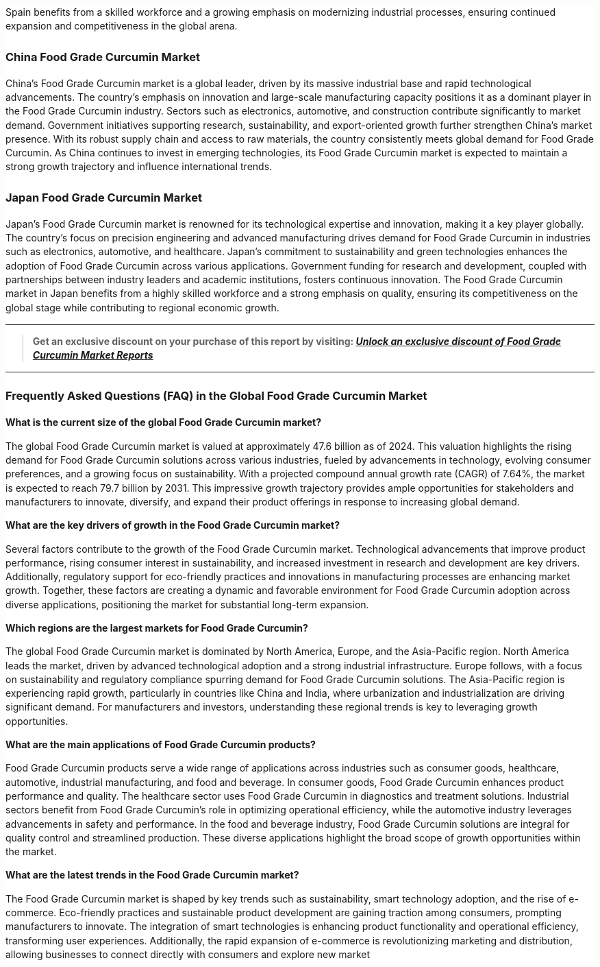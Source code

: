 Spain benefits from a skilled workforce and a growing emphasis on modernizing industrial processes, ensuring continued expansion and competitiveness in the global arena.</p><h3>China Food Grade Curcumin Market</h3><p>China&rsquo;s Food Grade Curcumin market is a global leader, driven by its massive industrial base and rapid technological advancements. The country&rsquo;s emphasis on innovation and large-scale manufacturing capacity positions it as a dominant player in the Food Grade Curcumin industry. Sectors such as electronics, automotive, and construction contribute significantly to market demand. Government initiatives supporting research, sustainability, and export-oriented growth further strengthen China&rsquo;s market presence. With its robust supply chain and access to raw materials, the country consistently meets global demand for Food Grade Curcumin. As China continues to invest in emerging technologies, its Food Grade Curcumin market is expected to maintain a strong growth trajectory and influence international trends.</p><h3>Japan Food Grade Curcumin Market</h3><p>Japan&rsquo;s Food Grade Curcumin market is renowned for its technological expertise and innovation, making it a key player globally. The country&rsquo;s focus on precision engineering and advanced manufacturing drives demand for Food Grade Curcumin in industries such as electronics, automotive, and healthcare. Japan&rsquo;s commitment to sustainability and green technologies enhances the adoption of Food Grade Curcumin across various applications. Government funding for research and development, coupled with partnerships between industry leaders and academic institutions, fosters continuous innovation. The Food Grade Curcumin market in Japan benefits from a highly skilled workforce and a strong emphasis on quality, ensuring its competitiveness on the global stage while contributing to regional economic growth.</p><hr /><blockquote><p><strong>Get an exclusive discount on your purchase of this report by visiting: <em><a href="://marketresearchpulse.com/ask-for-discount/134576?utm_source=Github&amp;utm_medium=020">Unlock an exclusive discount of Food Grade Curcumin Market Reports</a></em>&nbsp;</strong></p></blockquote><hr /><h3>Frequently Asked Questions (FAQ) in the Global Food Grade Curcumin Market</h3><p><strong>What is the current size of the global Food Grade Curcumin market?</strong></p><p>The global Food Grade Curcumin market is valued at approximately 47.6 billion as of 2024. This valuation highlights the rising demand for Food Grade Curcumin solutions across various industries, fueled by advancements in technology, evolving consumer preferences, and a growing focus on sustainability. With a projected compound annual growth rate (CAGR) of 7.64%, the market is expected to reach 79.7 billion by 2031. This impressive growth trajectory provides ample opportunities for stakeholders and manufacturers to innovate, diversify, and expand their product offerings in response to increasing global demand.</p><p><strong>What are the key drivers of growth in the Food Grade Curcumin market?</strong></p><p>Several factors contribute to the growth of the Food Grade Curcumin market. Technological advancements that improve product performance, rising consumer interest in sustainability, and increased investment in research and development are key drivers. Additionally, regulatory support for eco-friendly practices and innovations in manufacturing processes are enhancing market growth. Together, these factors are creating a dynamic and favorable environment for Food Grade Curcumin adoption across diverse applications, positioning the market for substantial long-term expansion.</p><p><strong>Which regions are the largest markets for Food Grade Curcumin?</strong></p><p>The global Food Grade Curcumin market is dominated by North America, Europe, and the Asia-Pacific region. North America leads the market, driven by advanced technological adoption and a strong industrial infrastructure. Europe follows, with a focus on sustainability and regulatory compliance spurring demand for Food Grade Curcumin solutions. The Asia-Pacific region is experiencing rapid growth, particularly in countries like China and India, where urbanization and industrialization are driving significant demand. For manufacturers and investors, understanding these regional trends is key to leveraging growth opportunities.</p><p><strong>What are the main applications of Food Grade Curcumin products?</strong></p><p>Food Grade Curcumin products serve a wide range of applications across industries such as consumer goods, healthcare, automotive, industrial manufacturing, and food and beverage. In consumer goods, Food Grade Curcumin enhances product performance and quality. The healthcare sector uses Food Grade Curcumin in diagnostics and treatment solutions. Industrial sectors benefit from Food Grade Curcumin&rsquo;s role in optimizing operational efficiency, while the automotive industry leverages advancements in safety and performance. In the food and beverage industry, Food Grade Curcumin solutions are integral for quality control and streamlined production. These diverse applications highlight the broad scope of growth opportunities within the market.</p><p><strong>What are the latest trends in the Food Grade Curcumin market?</strong></p><p>The Food Grade Curcumin market is shaped by key trends such as sustainability, smart technology adoption, and the rise of e-commerce. Eco-friendly practices and sustainable product development are gaining traction among consumers, prompting manufacturers to innovate. The integration of smart technologies is enhancing product functionality and operational efficiency, transforming user experiences. Additionally, the rapid expansion of e-commerce is revolutionizing marketing and distribution, allowing businesses to connect directly with consumers and explore new market